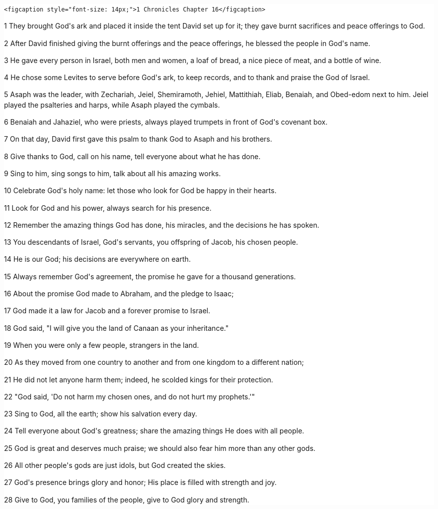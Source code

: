     <figcaption style="font-size: 14px;">1 Chronicles Chapter 16</figcaption>
</figure>
</div>
1 They brought God's ark and placed it inside the tent David set up for it; they gave burnt sacrifices and peace offerings to God.

2 After David finished giving the burnt offerings and the peace offerings, he blessed the people in God's name.

3 He gave every person in Israel, both men and women, a loaf of bread, a nice piece of meat, and a bottle of wine.

4 He chose some Levites to serve before God's ark, to keep records, and to thank and praise the God of Israel.

5 Asaph was the leader, with Zechariah, Jeiel, Shemiramoth, Jehiel, Mattithiah, Eliab, Benaiah, and Obed-edom next to him. Jeiel played the psalteries and harps, while Asaph played the cymbals.

6 Benaiah and Jahaziel, who were priests, always played trumpets in front of God's covenant box.

7 On that day, David first gave this psalm to thank God to Asaph and his brothers.

8 Give thanks to God, call on his name, tell everyone about what he has done.

9 Sing to him, sing songs to him, talk about all his amazing works.

10 Celebrate God's holy name: let those who look for God be happy in their hearts.

11 Look for God and his power, always search for his presence.

12 Remember the amazing things God has done, his miracles, and the decisions he has spoken.

13 You descendants of Israel, God's servants, you offspring of Jacob, his chosen people.

14 He is our God; his decisions are everywhere on earth.

15 Always remember God's agreement, the promise he gave for a thousand generations.

16 About the promise God made to Abraham, and the pledge to Isaac;

17 God made it a law for Jacob and a forever promise to Israel.

18 God said, "I will give you the land of Canaan as your inheritance."

19 When you were only a few people, strangers in the land.

20 As they moved from one country to another and from one kingdom to a different nation;

21 He did not let anyone harm them; indeed, he scolded kings for their protection.

22 "God said, 'Do not harm my chosen ones, and do not hurt my prophets.'"

23 Sing to God, all the earth; show his salvation every day.

24 Tell everyone about God's greatness; share the amazing things He does with all people.

25 God is great and deserves much praise; we should also fear him more than any other gods.

26 All other people's gods are just idols, but God created the skies.

27 God's presence brings glory and honor; His place is filled with strength and joy.

28 Give to God, you families of the people, give to God glory and strength.
